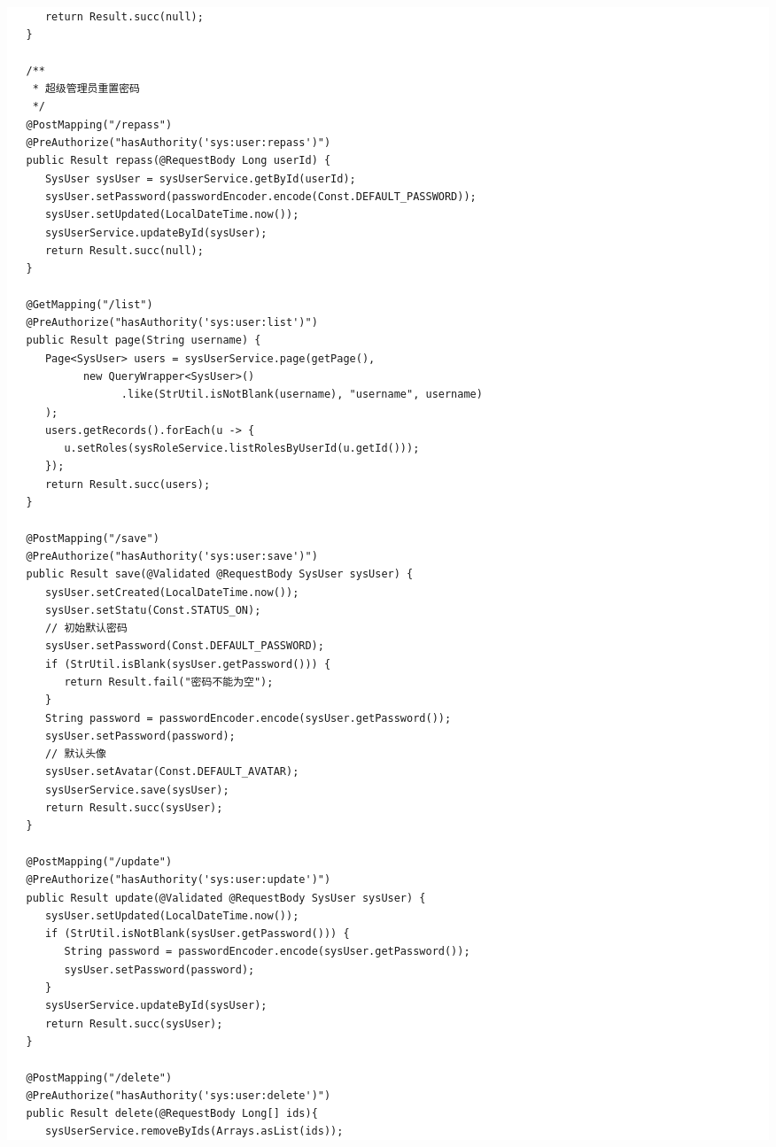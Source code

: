```plain
      return Result.succ(null);
   }

   /**
    * 超级管理员重置密码
    */
   @PostMapping("/repass")
   @PreAuthorize("hasAuthority('sys:user:repass')")
   public Result repass(@RequestBody Long userId) {
      SysUser sysUser = sysUserService.getById(userId);
      sysUser.setPassword(passwordEncoder.encode(Const.DEFAULT_PASSWORD));
      sysUser.setUpdated(LocalDateTime.now());
      sysUserService.updateById(sysUser);
      return Result.succ(null);
   }

   @GetMapping("/list")
   @PreAuthorize("hasAuthority('sys:user:list')")
   public Result page(String username) {
      Page<SysUser> users = sysUserService.page(getPage(),
            new QueryWrapper<SysUser>()
                  .like(StrUtil.isNotBlank(username), "username", username)
      );
      users.getRecords().forEach(u -> {
         u.setRoles(sysRoleService.listRolesByUserId(u.getId()));
      });
      return Result.succ(users);
   }

   @PostMapping("/save")
   @PreAuthorize("hasAuthority('sys:user:save')")
   public Result save(@Validated @RequestBody SysUser sysUser) {
      sysUser.setCreated(LocalDateTime.now());
      sysUser.setStatu(Const.STATUS_ON);
      // 初始默认密码
      sysUser.setPassword(Const.DEFAULT_PASSWORD);
      if (StrUtil.isBlank(sysUser.getPassword())) {
         return Result.fail("密码不能为空");
      }
      String password = passwordEncoder.encode(sysUser.getPassword());
      sysUser.setPassword(password);
      // 默认头像
      sysUser.setAvatar(Const.DEFAULT_AVATAR);
      sysUserService.save(sysUser);
      return Result.succ(sysUser);
   }

   @PostMapping("/update")
   @PreAuthorize("hasAuthority('sys:user:update')")
   public Result update(@Validated @RequestBody SysUser sysUser) {
      sysUser.setUpdated(LocalDateTime.now());
      if (StrUtil.isNotBlank(sysUser.getPassword())) {
         String password = passwordEncoder.encode(sysUser.getPassword());
         sysUser.setPassword(password);
      }
      sysUserService.updateById(sysUser);
      return Result.succ(sysUser);
   }

   @PostMapping("/delete")
   @PreAuthorize("hasAuthority('sys:user:delete')")
   public Result delete(@RequestBody Long[] ids){
      sysUserService.removeByIds(Arrays.asList(ids));
```